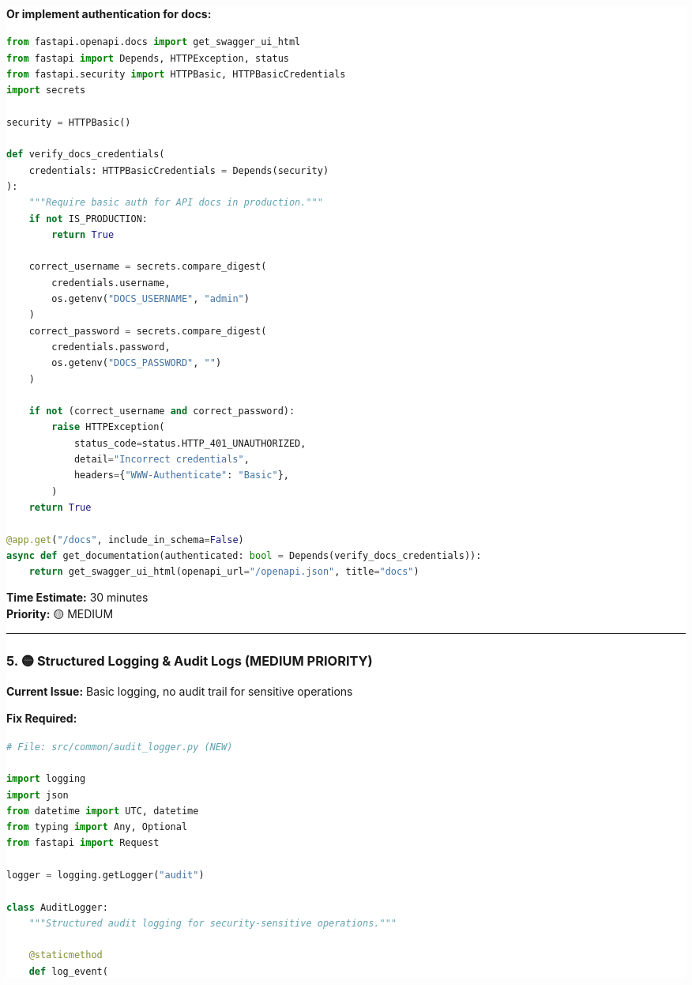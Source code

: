 **Or implement authentication for docs:**
```python
from fastapi.openapi.docs import get_swagger_ui_html
from fastapi import Depends, HTTPException, status
from fastapi.security import HTTPBasic, HTTPBasicCredentials
import secrets

security = HTTPBasic()

def verify_docs_credentials(
    credentials: HTTPBasicCredentials = Depends(security)
):
    """Require basic auth for API docs in production."""
    if not IS_PRODUCTION:
        return True
    
    correct_username = secrets.compare_digest(
        credentials.username, 
        os.getenv("DOCS_USERNAME", "admin")
    )
    correct_password = secrets.compare_digest(
        credentials.password, 
        os.getenv("DOCS_PASSWORD", "")
    )
    
    if not (correct_username and correct_password):
        raise HTTPException(
            status_code=status.HTTP_401_UNAUTHORIZED,
            detail="Incorrect credentials",
            headers={"WWW-Authenticate": "Basic"},
        )
    return True

@app.get("/docs", include_in_schema=False)
async def get_documentation(authenticated: bool = Depends(verify_docs_credentials)):
    return get_swagger_ui_html(openapi_url="/openapi.json", title="docs")
```

**Time Estimate:** 30 minutes  
**Priority:** 🟡 MEDIUM

---

### 5. 🟡 **Structured Logging & Audit Logs** (MEDIUM PRIORITY)

**Current Issue:** Basic logging, no audit trail for sensitive operations

**Fix Required:**
```python
# File: src/common/audit_logger.py (NEW)

import logging
import json
from datetime import UTC, datetime
from typing import Any, Optional
from fastapi import Request

logger = logging.getLogger("audit")

class AuditLogger:
    """Structured audit logging for security-sensitive operations."""
    
    @staticmethod
    def log_event(
```
